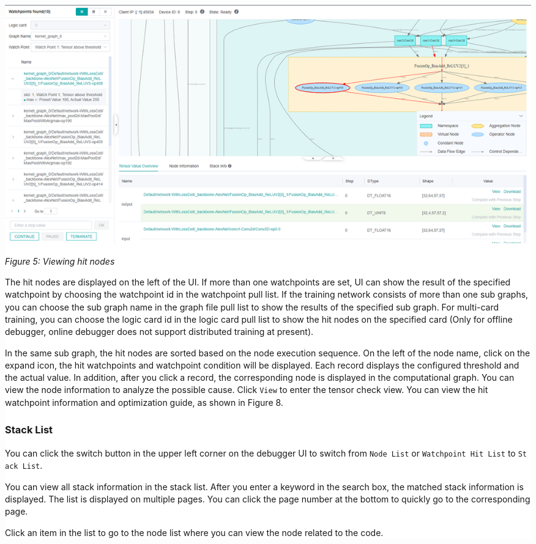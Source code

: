![debugger_watch_point_hit](images/debugger_watch_point_hit.png)

*Figure 5: Viewing hit nodes*

The hit nodes are displayed on the left of the UI. If more than one watchpoints are set, UI can show the result of the specified watchpoint by choosing the watchpoint id in the watchpoint pull list.
If the training network consists of more than one sub graphs, you can choose the sub graph name in the graph file pull list to show the results of the specified sub graph.
For multi-card training, you can choose the logic card id in the logic card pull list to show the hit nodes on the specified card
(Only for offline debugger, online debugger does not support distributed training at present).

In the same sub graph, the hit nodes are sorted based on the node execution sequence. On the left of the node name, click on the expand icon, the hit watchpoints and watchpoint condition will be displayed. Each record displays the configured threshold and the actual value.
In addition, after you click a record, the corresponding node is displayed in the computational graph. You can view the node information to analyze the possible cause. Click `View` to enter the tensor check view. You can view the hit watchpoint information and optimization guide, as shown in Figure 8.

### Stack List

You can click the switch button in the upper left corner on the debugger UI to switch from `Node List` or `Watchpoint Hit List` to `Stack List`.

You can view all stack information in the stack list. After you enter a keyword in the search box, the matched stack information is displayed. The list is displayed on multiple pages. You can click the page number at the bottom to quickly go to the corresponding page.

Click an item in the list to go to the node list where you can view the node related to the code.
